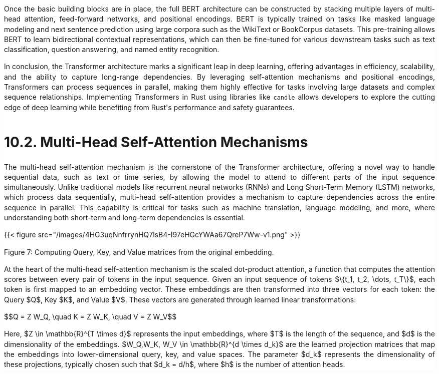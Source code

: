 <p style="text-align: justify;">
Once the basic building blocks are in place, the full BERT architecture can be constructed by stacking multiple layers of multi-head attention, feed-forward networks, and positional encodings. BERT is typically trained on tasks like masked language modeling and next sentence prediction using large corpora such as the WikiText or BookCorpus datasets. This pre-training allows BERT to learn bidirectional contextual representations, which can then be fine-tuned for various downstream tasks such as text classification, question answering, and named entity recognition.
</p>

<p style="text-align: justify;">
In conclusion, the Transformer architecture marks a significant leap in deep learning, offering advantages in efficiency, scalability, and the ability to capture long-range dependencies. By leveraging self-attention mechanisms and positional encodings, Transformers can process sequences in parallel, making them highly effective for tasks involving large datasets and complex sequence relationships. Implementing Transformers in Rust using libraries like <code>candle</code> allows developers to explore the cutting edge of deep learning while benefiting from Rust's performance and safety guarantees.
</p>

# 10.2. Multi-Head Self-Attention Mechanisms
<p style="text-align: justify;">
The multi-head self-attention mechanism is the cornerstone of the Transformer architecture, offering a novel way to handle sequential data, such as text or time series, by allowing the model to attend to different parts of the input sequence simultaneously. Unlike traditional models like recurrent neural networks (RNNs) and Long Short-Term Memory (LSTM) networks, which process data sequentially, multi-head self-attention provides a mechanism to capture dependencies across the entire sequence in parallel. This capability is critical for tasks such as machine translation, language modeling, and more, where understanding both short-term and long-term dependencies is essential.
</p>

<div class="row justify-content-center">
    <div class="rounded p-4 position-relative overflow-hidden border-1 text-center" style="width: 80%">
        {{< figure src="/images/4HG3uqNnfrrynHQ7lsB4-I97eHGcYWAa67QreP7Ww-v1.png" >}}
        <p><span class="fw-bold ">Figure 7:</span> Computing Query, Key, and Value matrices from the original embedding.</p>
    </div>
</div>

<p style="text-align: justify;">
At the heart of the multi-head self-attention mechanism is the scaled dot-product attention, a function that computes the attention scores between every pair of tokens in the input sequence. Given an input sequence of tokens $\{t_1, t_2, \dots, t_T\}$, each token is first mapped to an embedding vector. These embeddings are then transformed into three vectors for each token: the Query $Q$, Key $K$, and Value $V$. These vectors are generated through learned linear transformations:
</p>

<p style="text-align: justify;">
$$Q = Z W_Q, \quad K = Z W_K, \quad V = Z W_V$$
</p>
<p style="text-align: justify;">
Here, $Z \in \mathbb{R}^{T \times d}$ represents the input embeddings, where $T$ is the length of the sequence, and $d$ is the dimensionality of the embeddings. $W_Q,W_K, W_V \in \mathbb{R}^{d \times d_k}$ are the learned projection matrices that map the embeddings into lower-dimensional query, key, and value spaces. The parameter $d_k$ represents the dimensionality of these projections, typically chosen such that $d_k = d/h$, where $h$ is the number of attention heads.
</p>
